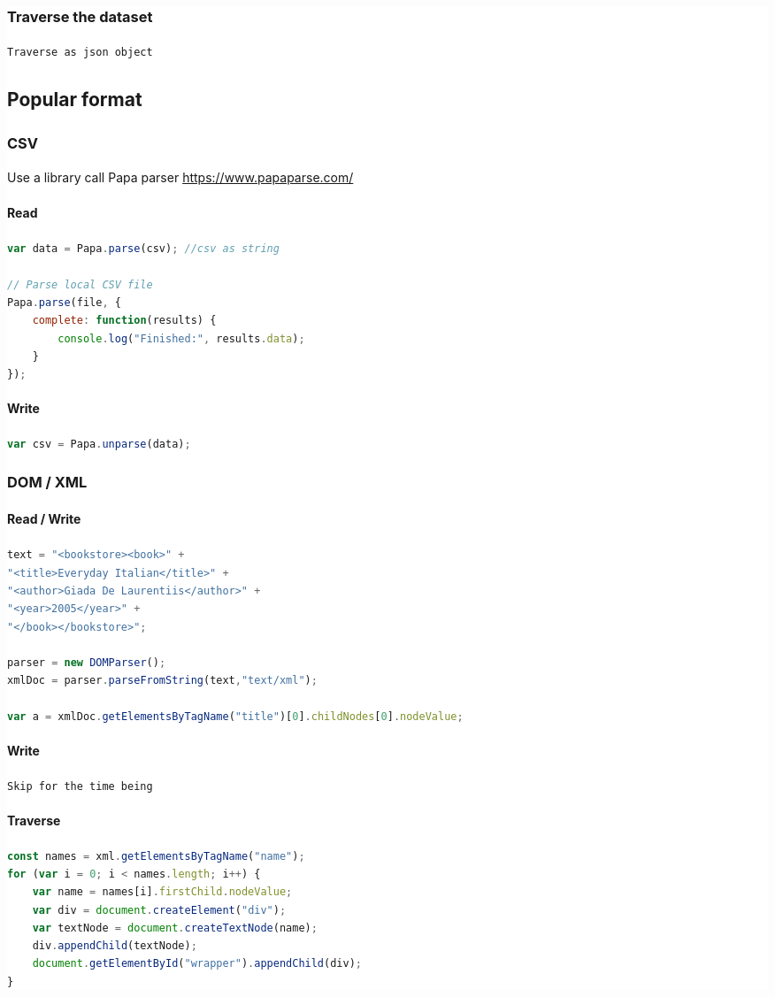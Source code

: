 ### Traverse the dataset

    Traverse as json object

## Popular format

### CSV

Use a library call Papa parser
https://www.papaparse.com/

#### Read
```javascript
var data = Papa.parse(csv); //csv as string

// Parse local CSV file
Papa.parse(file, {
	complete: function(results) {
		console.log("Finished:", results.data);
	}
});
```

#### Write
```javascript
var csv = Papa.unparse(data);
```

### DOM / XML

#### Read / Write
```javascript
text = "<bookstore><book>" +
"<title>Everyday Italian</title>" +
"<author>Giada De Laurentiis</author>" +
"<year>2005</year>" +
"</book></bookstore>";

parser = new DOMParser();
xmlDoc = parser.parseFromString(text,"text/xml");

var a = xmlDoc.getElementsByTagName("title")[0].childNodes[0].nodeValue;
```

#### Write

    Skip for the time being

#### Traverse
```javascript
const names = xml.getElementsByTagName("name");
for (var i = 0; i < names.length; i++) {
    var name = names[i].firstChild.nodeValue;
    var div = document.createElement("div");
    var textNode = document.createTextNode(name);
    div.appendChild(textNode);
    document.getElementById("wrapper").appendChild(div);
}
```
